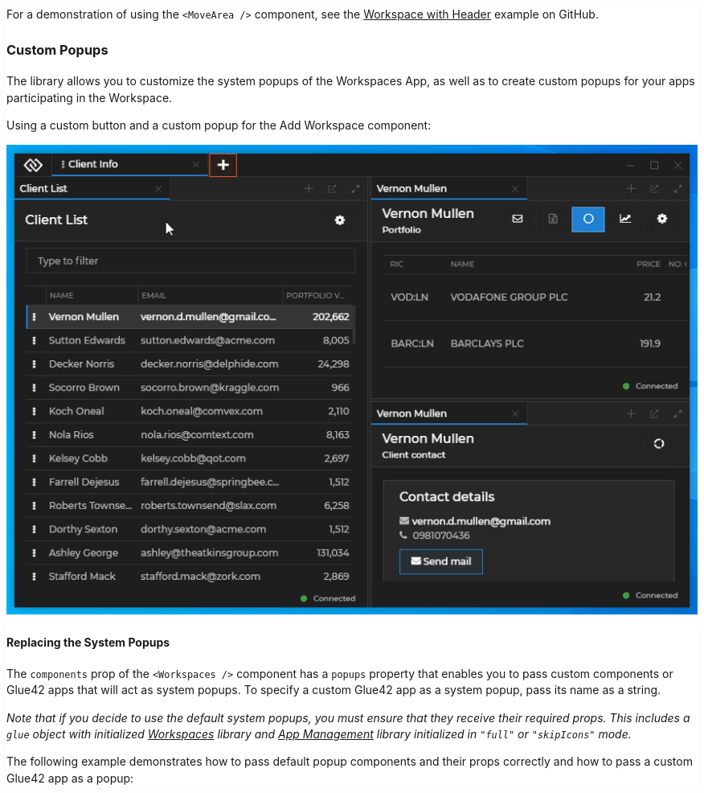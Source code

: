 For a demonstration of using the `<MoveArea />` component, see the [Workspace with Header](https://github.com/Glue42/workspace-with-header) example on GitHub.

### Custom Popups

The library allows you to customize the system popups of the Workspaces App, as well as to create custom popups for your apps participating in the Workspace.

Using a custom button and a custom popup for the Add Workspace component:

![Custom popup](../../../../images/workspaces/custom-button-popup.gif)

#### Replacing the System Popups

The `components` prop of the `<Workspaces />` component has a `popups` property that enables you to pass custom components or Glue42 apps that will act as system popups. To specify a custom Glue42 app as a system popup, pass its name as a string.

*Note that if you decide to use the default system popups, you must ensure that they receive their required props. This includes a `glue` object with initialized [Workspaces](../javascript/index.html) library and [App Management](../../../application-management/overview/index.html) library initialized in `"full"` or `"skipIcons"` mode.*

The following example demonstrates how to pass default popup components and their props correctly and how to pass a custom Glue42 app as a popup:
